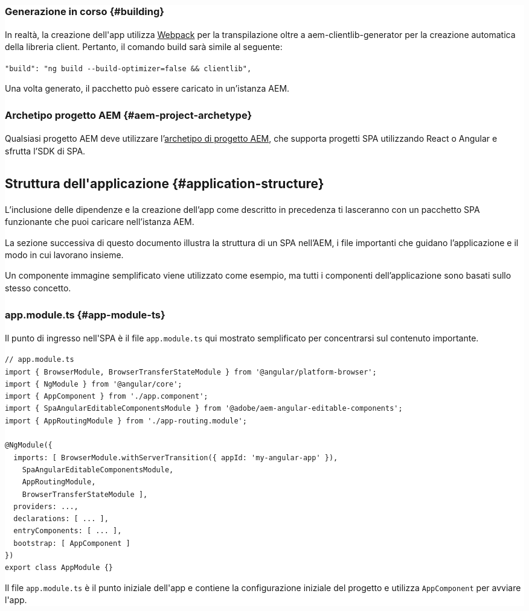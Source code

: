 ### Generazione in corso {#building}

In realtà, la creazione dell&#39;app utilizza [Webpack](https://webpack.js.org/) per la transpilazione oltre a aem-clientlib-generator per la creazione automatica della libreria client. Pertanto, il comando build sarà simile al seguente:

`"build": "ng build --build-optimizer=false && clientlib",`

Una volta generato, il pacchetto può essere caricato in un’istanza AEM.

### Archetipo progetto AEM {#aem-project-archetype}

Qualsiasi progetto AEM deve utilizzare l’[archetipo di progetto AEM](https://experienceleague.adobe.com/docs/experience-manager-core-components/using/developing/archetype/overview.html?lang=it), che supporta progetti SPA utilizzando React o Angular e sfrutta l’SDK di SPA.

## Struttura dell&#39;applicazione {#application-structure}

L’inclusione delle dipendenze e la creazione dell’app come descritto in precedenza ti lasceranno con un pacchetto SPA funzionante che puoi caricare nell’istanza AEM.

La sezione successiva di questo documento illustra la struttura di un SPA nell’AEM, i file importanti che guidano l’applicazione e il modo in cui lavorano insieme.

Un componente immagine semplificato viene utilizzato come esempio, ma tutti i componenti dell’applicazione sono basati sullo stesso concetto.

### app.module.ts {#app-module-ts}

Il punto di ingresso nell&#39;SPA è il file `app.module.ts` qui mostrato semplificato per concentrarsi sul contenuto importante.

```
// app.module.ts
import { BrowserModule, BrowserTransferStateModule } from '@angular/platform-browser';
import { NgModule } from '@angular/core';
import { AppComponent } from './app.component';
import { SpaAngularEditableComponentsModule } from '@adobe/aem-angular-editable-components';
import { AppRoutingModule } from './app-routing.module';

@NgModule({
  imports: [ BrowserModule.withServerTransition({ appId: 'my-angular-app' }),
    SpaAngularEditableComponentsModule,
    AppRoutingModule,
    BrowserTransferStateModule ],
  providers: ...,
  declarations: [ ... ],
  entryComponents: [ ... ],
  bootstrap: [ AppComponent ]
})
export class AppModule {}
```

Il file `app.module.ts` è il punto iniziale dell&#39;app e contiene la configurazione iniziale del progetto e utilizza `AppComponent` per avviare l&#39;app.

